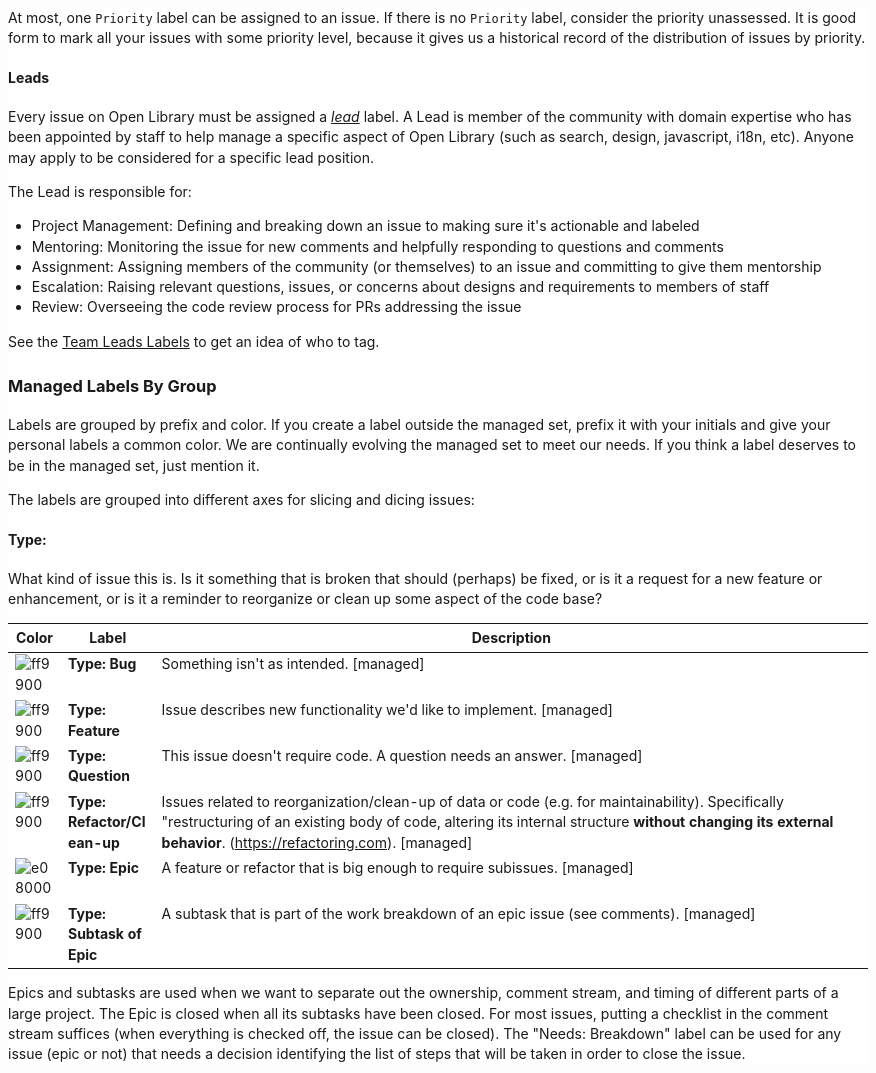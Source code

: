 At most, one `Priority` label can be assigned to an issue.  If there is no `Priority` label, consider the priority unassessed.  It is good form to mark all your issues with some priority level, because it gives us a historical record of the distribution of issues by priority.

#### Leads

Every issue on Open Library must be assigned a *[lead](https://github.com/internetarchive/openlibrary/labels?q=Lead%3A)* label. A Lead is member of the community with domain expertise who has been appointed by staff to help manage a specific aspect of Open Library (such as search, design, javascript, i18n, etc). Anyone may apply to be considered for a specific lead position.

The Lead is responsible for:
* Project Management: Defining and breaking down an issue to making sure it's actionable and labeled
* Mentoring: Monitoring the issue for new comments and helpfully responding to questions and comments
* Assignment: Assigning members of the community (or themselves) to an issue and committing to give them mentorship
* Escalation: Raising relevant questions, issues, or concerns about designs and requirements to members of staff
* Review: Overseeing the code review process for PRs addressing the issue 

See the [Team Leads Labels](https://github.com/internetarchive/openlibrary/labels?q=Lead%3A) to get an idea of who to tag.

### Managed Labels By Group

Labels are grouped by prefix and color. If you create a label outside the managed set, prefix it with your initials and give your personal labels a common color. We are continually evolving the managed set to meet our needs. If you think a label deserves to be in the managed set, just mention it.

The labels are grouped into different axes for slicing and dicing issues:

#### Type:

What kind of issue this is.  Is it something that is broken that should (perhaps) be fixed, or is it a request for a new feature or enhancement, or is it a reminder to reorganize or clean up some aspect of the code base?

Color|Label|Description 
-|-|-
![ff9900](https://singlecolorimage.com/get/ff9900/30x30) | **Type: Bug** | Something isn't as intended. [managed]
![ff9900](https://singlecolorimage.com/get/ff9900/30x30) | **Type: Feature** | Issue describes new functionality we'd like to implement. [managed]
![ff9900](https://singlecolorimage.com/get/ff9900/30x30) | **Type: Question** | This issue doesn't require code. A question needs an answer. [managed]
![ff9900](https://singlecolorimage.com/get/ff9900/30x30) | **Type: Refactor/Clean-up** | Issues related to reorganization/clean-up of data or code (e.g. for maintainability). Specifically "restructuring of an existing body of code, altering its internal structure **without changing its external behavior**. (https://refactoring.com). [managed]
![e08000](https://singlecolorimage.com/get/e08000/30x30) | **Type: Epic** | A feature or refactor that is big enough to require subissues. [managed]
![ff9900](https://singlecolorimage.com/get/ff9900/30x30) | **Type: Subtask of Epic** | A subtask that is part of the work breakdown of an epic issue (see comments). [managed]

Epics and subtasks are used when we want to separate out the ownership, comment stream, and timing of different parts of a large project.  The Epic is closed when all its subtasks have been closed.  For most issues, putting a checklist in the comment stream suffices (when everything is checked off, the issue can be closed). The "Needs: Breakdown" label can be used for any issue (epic or not) that needs a decision identifying the list of steps that will be taken in order to close the issue.
